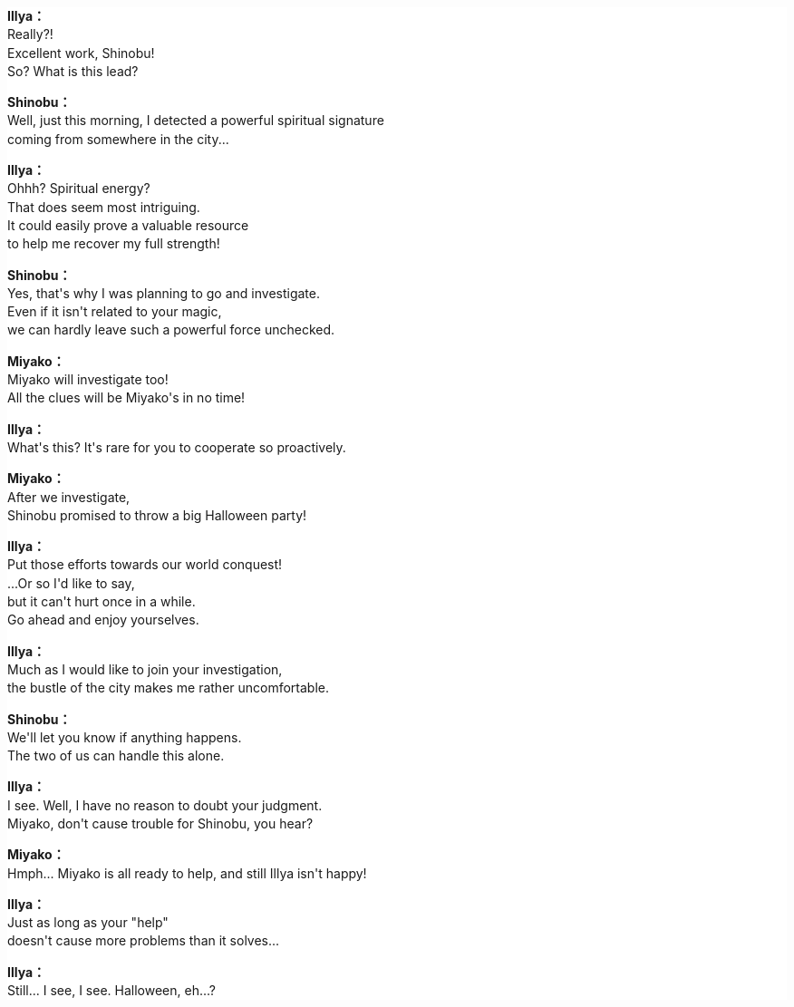 **Illya：**  
Really?!  
 Excellent work, Shinobu!  
So? What is this lead?  
  
**Shinobu：**  
Well, just this morning, I detected a powerful spiritual signature  
coming from somewhere in the city...  
  
**Illya：**  
Ohhh? Spiritual energy?  
 That does seem most intriguing.  
It could easily prove a valuable resource  
to help me recover my full strength!  
  
**Shinobu：**  
Yes, that's why I was planning to go and investigate.  
Even if it isn't related to your magic,  
we can hardly leave such a powerful force unchecked.  
  
**Miyako：**  
Miyako will investigate too!  
 All the clues will be Miyako's in no time!  
  
**Illya：**  
What's this? It's rare for you to cooperate so proactively.  
  
**Miyako：**  
After we investigate,  
Shinobu promised to throw a big Halloween party!  
  
**Illya：**  
Put those efforts towards our world conquest!  
...Or so I'd like to say,  
 but it can't hurt once in a while.  
Go ahead and enjoy yourselves.  
  
**Illya：**  
Much as I would like to join your investigation,  
the bustle of the city makes me rather uncomfortable.  
  
**Shinobu：**  
We'll let you know if anything happens.  
The two of us can handle this alone.  
  
**Illya：**  
I see. Well, I have no reason to doubt your judgment.  
Miyako, don't cause trouble for Shinobu, you hear?  
  
**Miyako：**  
Hmph... Miyako is all ready to help, and still Illya isn't happy!  
  
**Illya：**  
Just as long as your \"help\"  
doesn't cause more problems than it solves...  
  
**Illya：**  
Still... I see, I see. Halloween, eh...?  
  